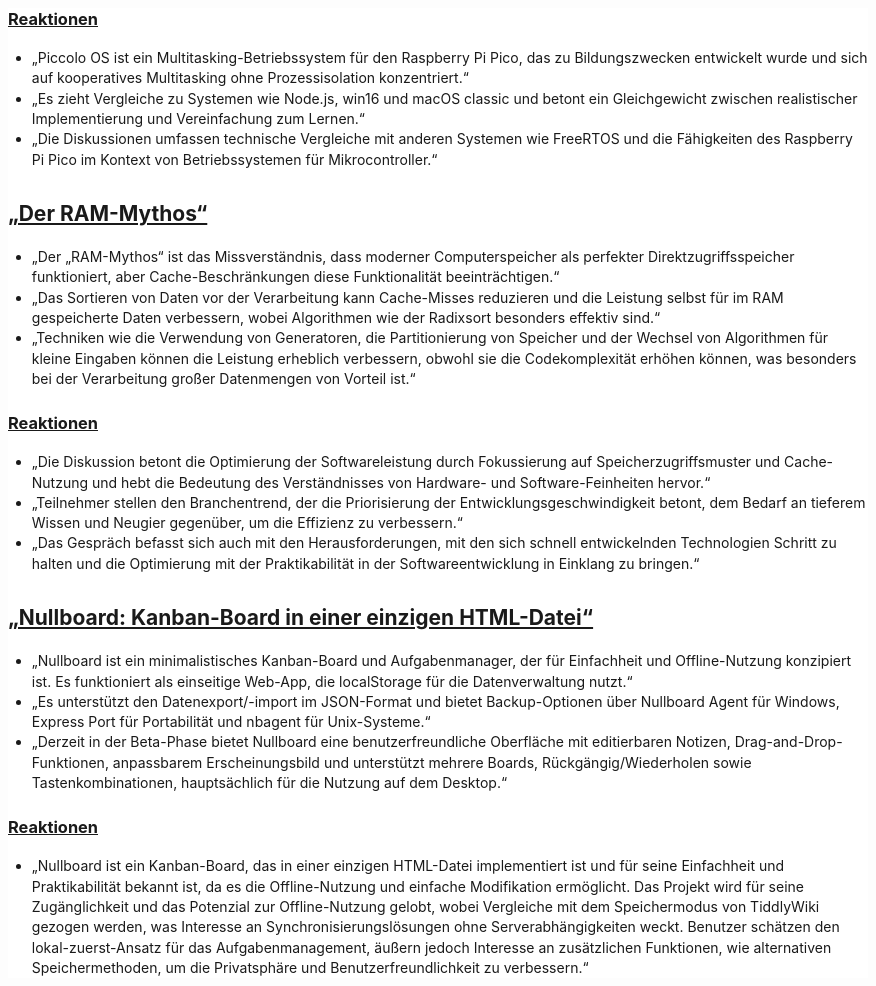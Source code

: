 ### [Reaktionen](https://news.ycombinator.com/item?id=42457321)

- „Piccolo OS ist ein Multitasking-Betriebssystem für den Raspberry Pi Pico, das zu Bildungszwecken entwickelt wurde und sich auf kooperatives Multitasking ohne Prozessisolation konzentriert.“
- „Es zieht Vergleiche zu Systemen wie Node.js, win16 und macOS classic und betont ein Gleichgewicht zwischen realistischer Implementierung und Vereinfachung zum Lernen.“
- „Die Diskussionen umfassen technische Vergleiche mit anderen Systemen wie FreeRTOS und die Fähigkeiten des Raspberry Pi Pico im Kontext von Betriebssystemen für Mikrocontroller.“

## [„Der RAM-Mythos“](https://purplesyringa.moe/blog/the-ram-myth/)

- „Der „RAM-Mythos“ ist das Missverständnis, dass moderner Computerspeicher als perfekter Direktzugriffsspeicher funktioniert, aber Cache-Beschränkungen diese Funktionalität beeinträchtigen.“
- „Das Sortieren von Daten vor der Verarbeitung kann Cache-Misses reduzieren und die Leistung selbst für im RAM gespeicherte Daten verbessern, wobei Algorithmen wie der Radixsort besonders effektiv sind.“
- „Techniken wie die Verwendung von Generatoren, die Partitionierung von Speicher und der Wechsel von Algorithmen für kleine Eingaben können die Leistung erheblich verbessern, obwohl sie die Codekomplexität erhöhen können, was besonders bei der Verarbeitung großer Datenmengen von Vorteil ist.“

### [Reaktionen](https://news.ycombinator.com/item?id=42456310)

- „Die Diskussion betont die Optimierung der Softwareleistung durch Fokussierung auf Speicherzugriffsmuster und Cache-Nutzung und hebt die Bedeutung des Verständnisses von Hardware- und Software-Feinheiten hervor.“
- „Teilnehmer stellen den Branchentrend, der die Priorisierung der Entwicklungsgeschwindigkeit betont, dem Bedarf an tieferem Wissen und Neugier gegenüber, um die Effizienz zu verbessern.“
- „Das Gespräch befasst sich auch mit den Herausforderungen, mit den sich schnell entwickelnden Technologien Schritt zu halten und die Optimierung mit der Praktikabilität in der Softwareentwicklung in Einklang zu bringen.“

## [„Nullboard: Kanban-Board in einer einzigen HTML-Datei“](https://github.com/apankrat/nullboard)

- „Nullboard ist ein minimalistisches Kanban-Board und Aufgabenmanager, der für Einfachheit und Offline-Nutzung konzipiert ist. Es funktioniert als einseitige Web-App, die localStorage für die Datenverwaltung nutzt.“
- „Es unterstützt den Datenexport/-import im JSON-Format und bietet Backup-Optionen über Nullboard Agent für Windows, Express Port für Portabilität und nbagent für Unix-Systeme.“
- „Derzeit in der Beta-Phase bietet Nullboard eine benutzerfreundliche Oberfläche mit editierbaren Notizen, Drag-and-Drop-Funktionen, anpassbarem Erscheinungsbild und unterstützt mehrere Boards, Rückgängig/Wiederholen sowie Tastenkombinationen, hauptsächlich für die Nutzung auf dem Desktop.“

### [Reaktionen](https://news.ycombinator.com/item?id=42461688)

- „Nullboard ist ein Kanban-Board, das in einer einzigen HTML-Datei implementiert ist und für seine Einfachheit und Praktikabilität bekannt ist, da es die Offline-Nutzung und einfache Modifikation ermöglicht. Das Projekt wird für seine Zugänglichkeit und das Potenzial zur Offline-Nutzung gelobt, wobei Vergleiche mit dem Speichermodus von TiddlyWiki gezogen werden, was Interesse an Synchronisierungslösungen ohne Serverabhängigkeiten weckt. Benutzer schätzen den lokal-zuerst-Ansatz für das Aufgabenmanagement, äußern jedoch Interesse an zusätzlichen Funktionen, wie alternativen Speichermethoden, um die Privatsphäre und Benutzerfreundlichkeit zu verbessern.“
